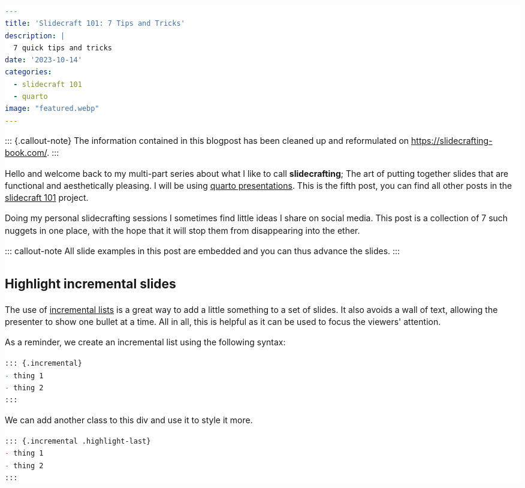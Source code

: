 ```yaml
---
title: 'Slidecraft 101: 7 Tips and Tricks'
description: |
  7 quick tips and tricks
date: '2023-10-14'
categories:
  - slidecraft 101
  - quarto
image: "featured.webp"
---
```





::: {.callout-note}
The information contained in this blogpost has been cleaned up and reformulated on <https://slidecrafting-book.com/>.
:::

Hello and welcome back to my multi-part series about what I like to call **slidecrafting**; The art of putting together slides that are functional and aesthetically pleasing. I will be using [quarto presentations](https://quarto.org/). This is the fifth post, you can find all other posts in the [slidecraft 101](../../project/slidecraft-101/index.qmd#blog-posts) project.

Doing my personal slidecrafting sessions I sometimes find little ideas I share on social media. This post is a collection of 7 such nuggets in one place, with the hope that it will stop them from disappearing into the ether.

::: callout-note
All slide examples in this post are embedded and you can thus advance the slides.
:::

## Highlight incremental slides

The use of [incremental lists](https://quarto.org/docs/presentations/revealjs/#incremental-lists) is a great way to add a little something to a set of slides. It also avoids a wall of text, allowing the presenter to show one bullet at a time. All in all, this is helpful as it can be used to focus the viewers' attention. 

As a reminder, we create an incremental list using the following syntax:

```markdown
::: {.incremental}
- thing 1
- thing 2
:::
```

We can add another class to this div and use it to style it more. 

```markdown
::: {.incremental .highlight-last}
- thing 1
- thing 2
:::
```
